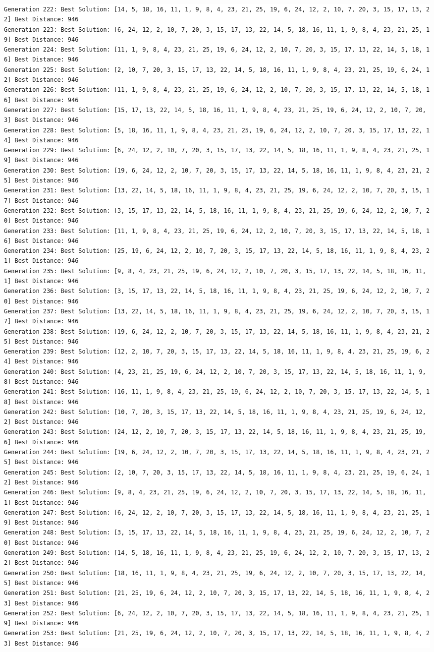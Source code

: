     Generation 222: Best Solution: [14, 5, 18, 16, 11, 1, 9, 8, 4, 23, 21, 25, 19, 6, 24, 12, 2, 10, 7, 20, 3, 15, 17, 13, 22] Best Distance: 946
    Generation 223: Best Solution: [6, 24, 12, 2, 10, 7, 20, 3, 15, 17, 13, 22, 14, 5, 18, 16, 11, 1, 9, 8, 4, 23, 21, 25, 19] Best Distance: 946
    Generation 224: Best Solution: [11, 1, 9, 8, 4, 23, 21, 25, 19, 6, 24, 12, 2, 10, 7, 20, 3, 15, 17, 13, 22, 14, 5, 18, 16] Best Distance: 946
    Generation 225: Best Solution: [2, 10, 7, 20, 3, 15, 17, 13, 22, 14, 5, 18, 16, 11, 1, 9, 8, 4, 23, 21, 25, 19, 6, 24, 12] Best Distance: 946
    Generation 226: Best Solution: [11, 1, 9, 8, 4, 23, 21, 25, 19, 6, 24, 12, 2, 10, 7, 20, 3, 15, 17, 13, 22, 14, 5, 18, 16] Best Distance: 946
    Generation 227: Best Solution: [15, 17, 13, 22, 14, 5, 18, 16, 11, 1, 9, 8, 4, 23, 21, 25, 19, 6, 24, 12, 2, 10, 7, 20, 3] Best Distance: 946
    Generation 228: Best Solution: [5, 18, 16, 11, 1, 9, 8, 4, 23, 21, 25, 19, 6, 24, 12, 2, 10, 7, 20, 3, 15, 17, 13, 22, 14] Best Distance: 946
    Generation 229: Best Solution: [6, 24, 12, 2, 10, 7, 20, 3, 15, 17, 13, 22, 14, 5, 18, 16, 11, 1, 9, 8, 4, 23, 21, 25, 19] Best Distance: 946
    Generation 230: Best Solution: [19, 6, 24, 12, 2, 10, 7, 20, 3, 15, 17, 13, 22, 14, 5, 18, 16, 11, 1, 9, 8, 4, 23, 21, 25] Best Distance: 946
    Generation 231: Best Solution: [13, 22, 14, 5, 18, 16, 11, 1, 9, 8, 4, 23, 21, 25, 19, 6, 24, 12, 2, 10, 7, 20, 3, 15, 17] Best Distance: 946
    Generation 232: Best Solution: [3, 15, 17, 13, 22, 14, 5, 18, 16, 11, 1, 9, 8, 4, 23, 21, 25, 19, 6, 24, 12, 2, 10, 7, 20] Best Distance: 946
    Generation 233: Best Solution: [11, 1, 9, 8, 4, 23, 21, 25, 19, 6, 24, 12, 2, 10, 7, 20, 3, 15, 17, 13, 22, 14, 5, 18, 16] Best Distance: 946
    Generation 234: Best Solution: [25, 19, 6, 24, 12, 2, 10, 7, 20, 3, 15, 17, 13, 22, 14, 5, 18, 16, 11, 1, 9, 8, 4, 23, 21] Best Distance: 946
    Generation 235: Best Solution: [9, 8, 4, 23, 21, 25, 19, 6, 24, 12, 2, 10, 7, 20, 3, 15, 17, 13, 22, 14, 5, 18, 16, 11, 1] Best Distance: 946
    Generation 236: Best Solution: [3, 15, 17, 13, 22, 14, 5, 18, 16, 11, 1, 9, 8, 4, 23, 21, 25, 19, 6, 24, 12, 2, 10, 7, 20] Best Distance: 946
    Generation 237: Best Solution: [13, 22, 14, 5, 18, 16, 11, 1, 9, 8, 4, 23, 21, 25, 19, 6, 24, 12, 2, 10, 7, 20, 3, 15, 17] Best Distance: 946
    Generation 238: Best Solution: [19, 6, 24, 12, 2, 10, 7, 20, 3, 15, 17, 13, 22, 14, 5, 18, 16, 11, 1, 9, 8, 4, 23, 21, 25] Best Distance: 946
    Generation 239: Best Solution: [12, 2, 10, 7, 20, 3, 15, 17, 13, 22, 14, 5, 18, 16, 11, 1, 9, 8, 4, 23, 21, 25, 19, 6, 24] Best Distance: 946
    Generation 240: Best Solution: [4, 23, 21, 25, 19, 6, 24, 12, 2, 10, 7, 20, 3, 15, 17, 13, 22, 14, 5, 18, 16, 11, 1, 9, 8] Best Distance: 946
    Generation 241: Best Solution: [16, 11, 1, 9, 8, 4, 23, 21, 25, 19, 6, 24, 12, 2, 10, 7, 20, 3, 15, 17, 13, 22, 14, 5, 18] Best Distance: 946
    Generation 242: Best Solution: [10, 7, 20, 3, 15, 17, 13, 22, 14, 5, 18, 16, 11, 1, 9, 8, 4, 23, 21, 25, 19, 6, 24, 12, 2] Best Distance: 946
    Generation 243: Best Solution: [24, 12, 2, 10, 7, 20, 3, 15, 17, 13, 22, 14, 5, 18, 16, 11, 1, 9, 8, 4, 23, 21, 25, 19, 6] Best Distance: 946
    Generation 244: Best Solution: [19, 6, 24, 12, 2, 10, 7, 20, 3, 15, 17, 13, 22, 14, 5, 18, 16, 11, 1, 9, 8, 4, 23, 21, 25] Best Distance: 946
    Generation 245: Best Solution: [2, 10, 7, 20, 3, 15, 17, 13, 22, 14, 5, 18, 16, 11, 1, 9, 8, 4, 23, 21, 25, 19, 6, 24, 12] Best Distance: 946
    Generation 246: Best Solution: [9, 8, 4, 23, 21, 25, 19, 6, 24, 12, 2, 10, 7, 20, 3, 15, 17, 13, 22, 14, 5, 18, 16, 11, 1] Best Distance: 946
    Generation 247: Best Solution: [6, 24, 12, 2, 10, 7, 20, 3, 15, 17, 13, 22, 14, 5, 18, 16, 11, 1, 9, 8, 4, 23, 21, 25, 19] Best Distance: 946
    Generation 248: Best Solution: [3, 15, 17, 13, 22, 14, 5, 18, 16, 11, 1, 9, 8, 4, 23, 21, 25, 19, 6, 24, 12, 2, 10, 7, 20] Best Distance: 946
    Generation 249: Best Solution: [14, 5, 18, 16, 11, 1, 9, 8, 4, 23, 21, 25, 19, 6, 24, 12, 2, 10, 7, 20, 3, 15, 17, 13, 22] Best Distance: 946
    Generation 250: Best Solution: [18, 16, 11, 1, 9, 8, 4, 23, 21, 25, 19, 6, 24, 12, 2, 10, 7, 20, 3, 15, 17, 13, 22, 14, 5] Best Distance: 946
    Generation 251: Best Solution: [21, 25, 19, 6, 24, 12, 2, 10, 7, 20, 3, 15, 17, 13, 22, 14, 5, 18, 16, 11, 1, 9, 8, 4, 23] Best Distance: 946
    Generation 252: Best Solution: [6, 24, 12, 2, 10, 7, 20, 3, 15, 17, 13, 22, 14, 5, 18, 16, 11, 1, 9, 8, 4, 23, 21, 25, 19] Best Distance: 946
    Generation 253: Best Solution: [21, 25, 19, 6, 24, 12, 2, 10, 7, 20, 3, 15, 17, 13, 22, 14, 5, 18, 16, 11, 1, 9, 8, 4, 23] Best Distance: 946